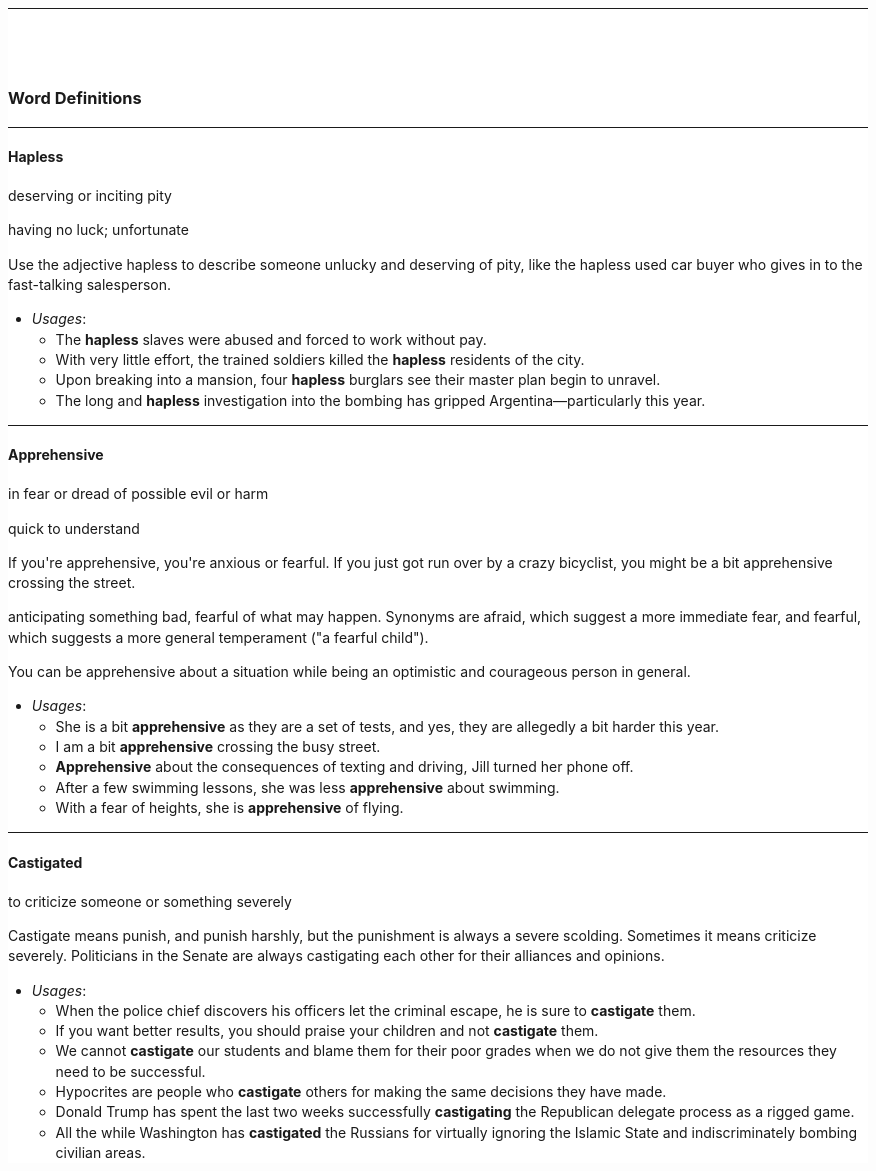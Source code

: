 <hr/>

<br/>
<br/>

<h3> Word Definitions </h3> 

<hr/>

<h4 word id="hapless" > Hapless </h4>

deserving or inciting pity

having no luck; unfortunate

Use the adjective hapless to describe someone unlucky and deserving of pity, like the hapless used car buyer who gives in to the fast-talking salesperson.

- *Usages*:
    - The **hapless** slaves were abused and forced to work without pay.
    - With very little effort, the trained soldiers killed the **hapless** residents of the city.
    - Upon breaking into a mansion, four **hapless** burglars see their master plan begin to unravel.
    - The long and **hapless** investigation into the bombing has gripped Argentina—particularly this year.
      
<hr/>

<h4 word id="apprehensive" > Apprehensive </h4>

in fear or dread of possible evil or harm

quick to understand

If you're apprehensive, you're anxious or fearful. If you just got run over by a crazy bicyclist, you might be a bit apprehensive crossing the street.

anticipating something bad, fearful of what may happen. Synonyms are afraid, which suggest a more immediate fear, and fearful, which suggests a more general temperament ("a fearful child"). 

You can be apprehensive about a situation while being an optimistic and courageous person in general.

- *Usages*:
    - She is a bit **apprehensive** as they are a set of tests, and yes, they are allegedly a bit harder this year.
    - I am a bit **apprehensive** crossing the busy street.
    - **Apprehensive** about the consequences of texting and driving, Jill turned her phone off.
    - After a few swimming lessons, she was less **apprehensive** about swimming.
    - With a fear of heights, she is **apprehensive** of flying.
            
<hr/>

<h4 word id="castigated" > Castigated </h4>

to criticize someone or something severely

Castigate means punish, and punish harshly, but the punishment is always a severe scolding. Sometimes it means criticize severely. Politicians in the 
Senate are always castigating each other for their alliances and opinions.

- *Usages*:
    - When the police chief discovers his officers let the criminal escape, he is sure to **castigate** them.
    - If you want better results, you should praise your children and not **castigate** them.
    - We cannot **castigate** our students and blame them for their poor grades when we do not give them the resources they need to be successful.
    - Hypocrites are people who **castigate** others for making the same decisions they have made.
    - Donald Trump has spent the last two weeks successfully **castigating** the Republican delegate process as a rigged game.      
    - All the while Washington has **castigated** the Russians for virtually ignoring the Islamic State and indiscriminately bombing civilian areas.
                